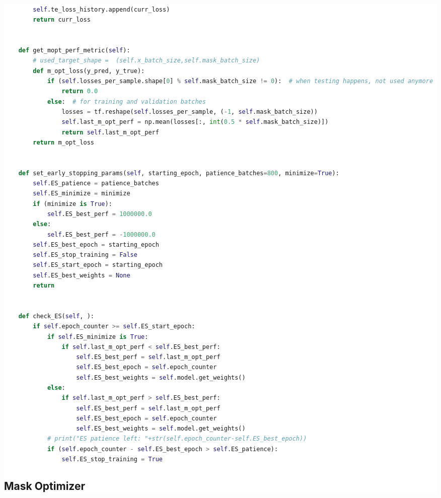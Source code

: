 ```python
        self.te_loss_history.append(curr_loss)
        return curr_loss


    def get_mopt_perf_metric(self):
        # used_target_shape =  (self.x_batch_size,self.mask_batch_size)
        def m_opt_loss(y_pred, y_true):
            if (self.losses_per_sample.shape[0] % self.mask_batch_size != 0):  # when testing happens, not used anymore
                return 0.0
            else:  # for training and validation batches
                losses = tf.reshape(self.losses_per_sample, (-1, self.mask_batch_size))
                self.last_m_opt_perf = np.mean(losses[:, int(0.5 * self.mask_batch_size)])
                return self.last_m_opt_perf
        return m_opt_loss


    def set_early_stopping_params(self, starting_epoch, patience_batches=800, minimize=True):
        self.ES_patience = patience_batches
        self.ES_minimize = minimize
        if (minimize is True):
            self.ES_best_perf = 1000000.0
        else:
            self.ES_best_perf = -1000000.0
        self.ES_best_epoch = starting_epoch
        self.ES_stop_training = False
        self.ES_start_epoch = starting_epoch
        self.ES_best_weights = None
        return


    def check_ES(self, ):
        if self.epoch_counter >= self.ES_start_epoch:
            if self.ES_minimize is True:
                if self.last_m_opt_perf < self.ES_best_perf:
                    self.ES_best_perf = self.last_m_opt_perf
                    self.ES_best_epoch = self.epoch_counter
                    self.ES_best_weights = self.model.get_weights()
            else:
                if self.last_m_opt_perf > self.ES_best_perf:
                    self.ES_best_perf = self.last_m_opt_perf
                    self.ES_best_epoch = self.epoch_counter
                    self.ES_best_weights = self.model.get_weights()
            # print("ES patience left: "+str(self.epoch_counter-self.ES_best_epoch))
            if (self.epoch_counter - self.ES_best_epoch > self.ES_patience):
                self.ES_stop_training = True
```

## Mask Optimizer
